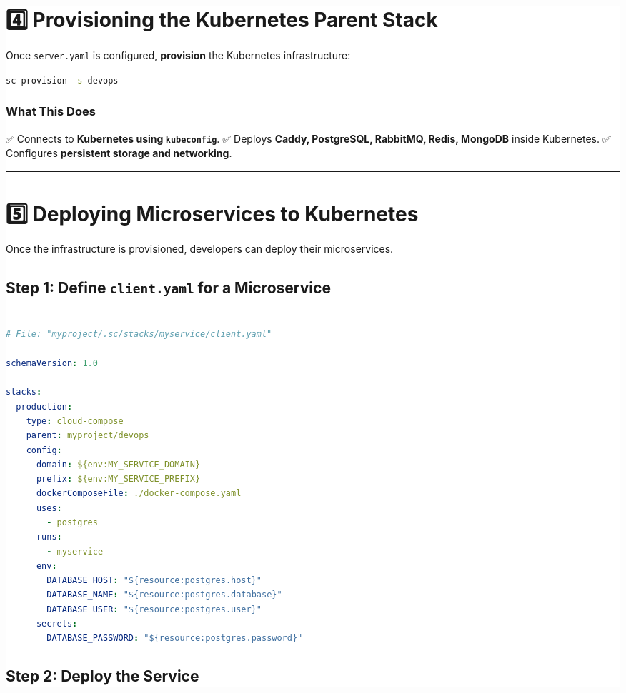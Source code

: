 # **4️⃣ Provisioning the Kubernetes Parent Stack**

Once `server.yaml` is configured, **provision** the Kubernetes infrastructure:

```sh
sc provision -s devops
```

### **What This Does**

✅ Connects to **Kubernetes using `kubeconfig`**.
✅ Deploys **Caddy, PostgreSQL, RabbitMQ, Redis, MongoDB** inside Kubernetes.
✅ Configures **persistent storage and networking**.

---

# **5️⃣ Deploying Microservices to Kubernetes**

Once the infrastructure is provisioned, developers can deploy their microservices.

## **Step 1: Define `client.yaml` for a Microservice**

```yaml
---
# File: "myproject/.sc/stacks/myservice/client.yaml"

schemaVersion: 1.0

stacks:
  production:
    type: cloud-compose
    parent: myproject/devops
    config:
      domain: ${env:MY_SERVICE_DOMAIN}
      prefix: ${env:MY_SERVICE_PREFIX}
      dockerComposeFile: ./docker-compose.yaml
      uses:
        - postgres
      runs:
        - myservice
      env:
        DATABASE_HOST: "${resource:postgres.host}"
        DATABASE_NAME: "${resource:postgres.database}"
        DATABASE_USER: "${resource:postgres.user}"
      secrets:
        DATABASE_PASSWORD: "${resource:postgres.password}"
```

## **Step 2: Deploy the Service**
